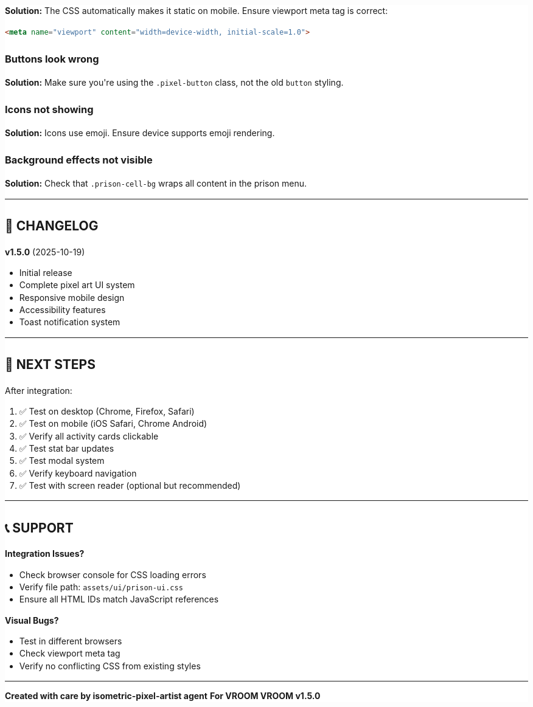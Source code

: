 **Solution:** The CSS automatically makes it static on mobile. Ensure viewport meta tag is correct:

```html
<meta name="viewport" content="width=device-width, initial-scale=1.0">
```

### Buttons look wrong

**Solution:** Make sure you're using the `.pixel-button` class, not the old `button` styling.

### Icons not showing

**Solution:** Icons use emoji. Ensure device supports emoji rendering.

### Background effects not visible

**Solution:** Check that `.prison-cell-bg` wraps all content in the prison menu.

---

## 📝 CHANGELOG

**v1.5.0** (2025-10-19)
- Initial release
- Complete pixel art UI system
- Responsive mobile design
- Accessibility features
- Toast notification system

---

## 🎯 NEXT STEPS

After integration:

1. ✅ Test on desktop (Chrome, Firefox, Safari)
2. ✅ Test on mobile (iOS Safari, Chrome Android)
3. ✅ Verify all activity cards clickable
4. ✅ Test stat bar updates
5. ✅ Test modal system
6. ✅ Verify keyboard navigation
7. ✅ Test with screen reader (optional but recommended)

---

## 📞 SUPPORT

**Integration Issues?**
- Check browser console for CSS loading errors
- Verify file path: `assets/ui/prison-ui.css`
- Ensure all HTML IDs match JavaScript references

**Visual Bugs?**
- Test in different browsers
- Check viewport meta tag
- Verify no conflicting CSS from existing styles

---

**Created with care by isometric-pixel-artist agent**
**For VROOM VROOM v1.5.0**
